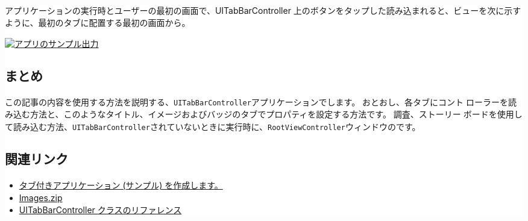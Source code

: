 アプリケーションの実行時とユーザーの最初の画面で、UITabBarController 上のボタンをタップした読み込まれると、ビューを次に示すように、最初のタブに配置する最初の画面から。

[![](creating-tabbed-applications-images/first-view.png "アプリのサンプル出力")](creating-tabbed-applications-images/first-view.png#lightbox)



## <a name="summary"></a>まとめ

この記事の内容を使用する方法を説明する、`UITabBarController`アプリケーションでします。 おとおし、各タブにコント ローラーを読み込む方法と、このようなタイトル、イメージおよびバッジのタブでプロパティを設定する方法です。 調査、ストーリー ボードを使用して読み込む方法、`UITabBarController`されていないときに実行時に、`RootViewController`ウィンドウのです。


## <a name="related-links"></a>関連リンク

- [タブ付きアプリケーション (サンプル) を作成します。](https://developer.xamarin.com/samples/monotouch/CreatingTabbedApplications/)
- [Images.zip](https://github.com/xamarin/ios-samples/blob/master/CreatingTabbedApplications/Resources/images.zip?raw=true)
- [UITabBarController クラスのリファレンス](http://developer.apple.com/library/ios/#documentation/uikit/reference/UITabBarController_Class/Reference/Reference.html)
